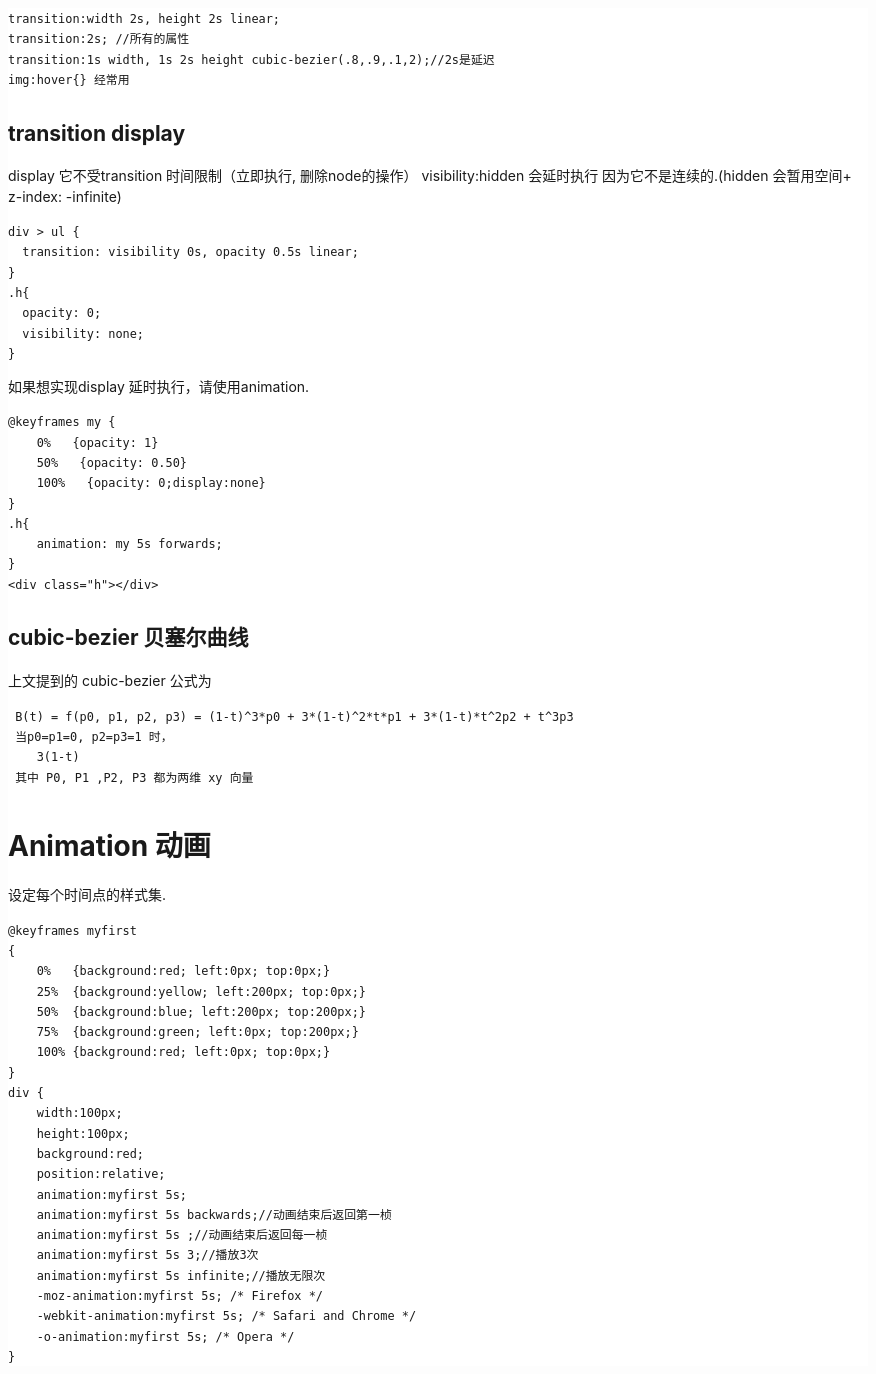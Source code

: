 	transition:width 2s, height 2s linear;
	transition:2s; //所有的属性
	transition:1s width, 1s 2s height cubic-bezier(.8,.9,.1,2);//2s是延迟
	img:hover{} 经常用

## transition display
display 它不受transition 时间限制（立即执行, 删除node的操作）
visibility:hidden 会延时执行 因为它不是连续的.(hidden 会暂用空间+ z-index: -infinite)

	div > ul {
	  transition: visibility 0s, opacity 0.5s linear;
	}
	.h{
	  opacity: 0;
	  visibility: none;
	}

如果想实现display 延时执行，请使用animation.

	@keyframes my {
		0%   {opacity: 1}
		50%   {opacity: 0.50}
		100%   {opacity: 0;display:none}
	}
	.h{
		animation: my 5s forwards;
	}
	<div class="h"></div>


## cubic-bezier 贝塞尔曲线
上文提到的 cubic-bezier 公式为

	 B(t) = f(p0, p1, p2, p3) = (1-t)^3*p0 + 3*(1-t)^2*t*p1 + 3*(1-t)*t^2p2 + t^3p3
	 当p0=p1=0, p2=p3=1 时，
	 	3(1-t)
	 其中 P0, P1 ,P2, P3 都为两维 xy 向量

# Animation 动画
设定每个时间点的样式集.

	@keyframes myfirst
	{
		0%   {background:red; left:0px; top:0px;}
		25%  {background:yellow; left:200px; top:0px;}
		50%  {background:blue; left:200px; top:200px;}
		75%  {background:green; left:0px; top:200px;}
		100% {background:red; left:0px; top:0px;}
	}
	div {
		width:100px;
		height:100px;
		background:red;
		position:relative;
		animation:myfirst 5s;
		animation:myfirst 5s backwards;//动画结束后返回第一桢
		animation:myfirst 5s ;//动画结束后返回每一桢
		animation:myfirst 5s 3;//播放3次
		animation:myfirst 5s infinite;//播放无限次
		-moz-animation:myfirst 5s; /* Firefox */
		-webkit-animation:myfirst 5s; /* Safari and Chrome */
		-o-animation:myfirst 5s; /* Opera */
	}
